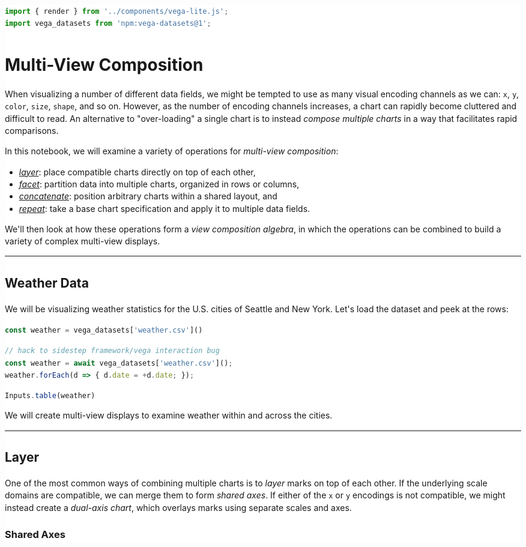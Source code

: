 ```js
import { render } from '../components/vega-lite.js';
import vega_datasets from 'npm:vega-datasets@1';
```

# Multi-View Composition

When visualizing a number of different data fields, we might be tempted to use as many visual encoding channels as we can: `x`, `y`, `color`, `size`, `shape`, and so on. However, as the number of encoding channels increases, a chart can rapidly become cluttered and difficult to read. An alternative to "over-loading" a single chart is to instead _compose multiple charts_ in a way that facilitates rapid comparisons.

In this notebook, we will examine a variety of operations for _multi-view composition_:

- [_layer_](#layer): place compatible charts directly on top of each other,
- [_facet_](#facet): partition data into multiple charts, organized in rows or columns,
- [_concatenate_](#concatenate): position arbitrary charts within a shared layout, and
- [_repeat_](#repeat): take a base chart specification and apply it to multiple data fields.

We'll then look at how these operations form a _view composition algebra_, in which the operations can be combined to build a variety of complex multi-view displays.

<hr/>

## Weather Data

We will be visualizing weather statistics for the U.S. cities of Seattle and New York. Let's load the dataset and peek at the rows:

```js run=false
const weather = vega_datasets['weather.csv']()
```

```js
// hack to sidestep framework/vega interaction bug
const weather = await vega_datasets['weather.csv']();
weather.forEach(d => { d.date = +d.date; });
```

```js echo
Inputs.table(weather)
```

We will create multi-view displays to examine weather within and across the cities.

<hr/>

## Layer

One of the most common ways of combining multiple charts is to *layer* marks on top of each other. If the underlying scale domains are compatible, we can merge them to form _shared axes_. If either of the `x` or `y` encodings is not compatible, we might instead create a _dual-axis chart_, which overlays marks using separate scales and axes.

### Shared Axes
